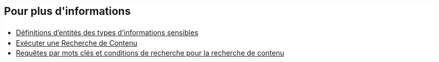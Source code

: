 ## <a name="for-more-information"></a>Pour plus d'informations

- [Définitions d’entités des types d’informations sensibles](sensitive-information-type-entity-definitions.md)
- [Exécuter une Recherche de Contenu](content-search.md)
- [Requêtes par mots clés et conditions de recherche pour la recherche de contenu](keyword-queries-and-search-conditions.md)

